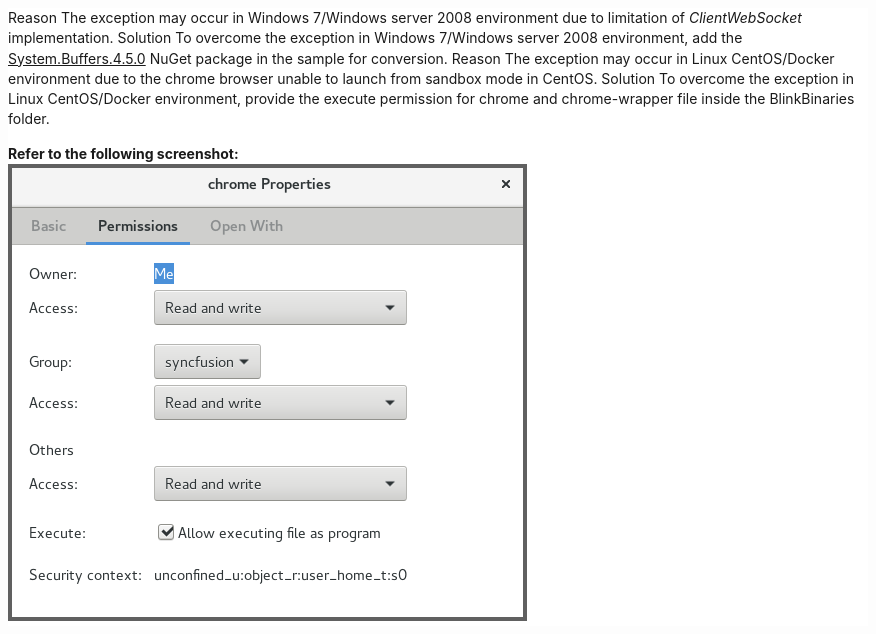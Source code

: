 <tr>
<th style="font-size:14px">Reason
</th>
<td>The exception may occur in Windows 7/Windows server 2008 environment due to limitation of <i>ClientWebSocket</i> implementation.
</td>
</tr>
<tr>
<th style="font-size:14px">Solution
</th>
<td>To overcome the exception in Windows 7/Windows server 2008 environment, add the <a href="https://www.nuget.org/packages/System.Buffers/">System.Buffers.4.5.0</a> NuGet package in the sample for conversion. 
</td>
</tr>

<tr>
<th style="font-size:14px">Reason
</th>
<td>The exception may occur in Linux CentOS/Docker environment due to the chrome browser unable to launch from sandbox mode in CentOS.
</td>
</tr>
<tr>
<th style="font-size:14px">Solution
</th>
<td>To overcome the exception in Linux CentOS/Docker environment, provide the execute permission for chrome and chrome-wrapper file inside the BlinkBinaries folder.

<b>Refer to the following screenshot:</b>
<br/>
<img src="htmlconversion_images/Permission_chrome.png" alt="Blink chrome file permission">
<br/>